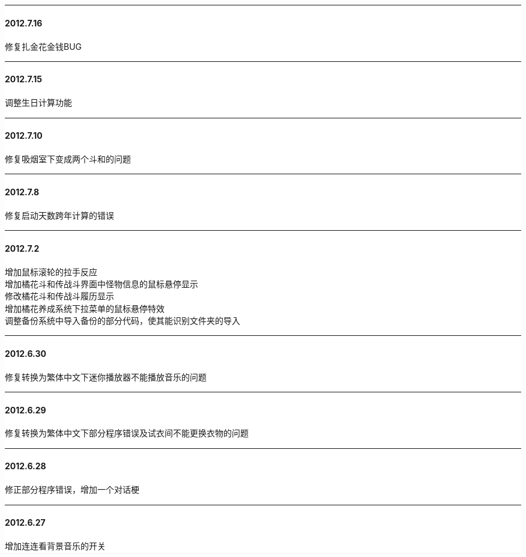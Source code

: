 _____

#### 2012.7.16  

修复扎金花金钱BUG  

_____

#### 2012.7.15  

调整生日计算功能  

_____

#### 2012.7.10  

修复吸烟室下变成两个斗和的问题  

_____

#### 2012.7.8  

修复启动天数跨年计算的错误  

_____

#### 2012.7.2  

增加鼠标滚轮的拉手反应  
增加橘花斗和传战斗界面中怪物信息的鼠标悬停显示  
修改橘花斗和传战斗履历显示  
增加橘花养成系统下拉菜单的鼠标悬停特效  
调整备份系统中导入备份的部分代码，使其能识别文件夹的导入  

_____

#### 2012.6.30  

修复转换为繁体中文下迷你播放器不能播放音乐的问题  

_____

#### 2012.6.29  

修复转换为繁体中文下部分程序错误及试衣间不能更换衣物的问题  

_____

#### 2012.6.28  

修正部分程序错误，增加一个对话梗  

_____

#### 2012.6.27  

增加连连看背景音乐的开关  
